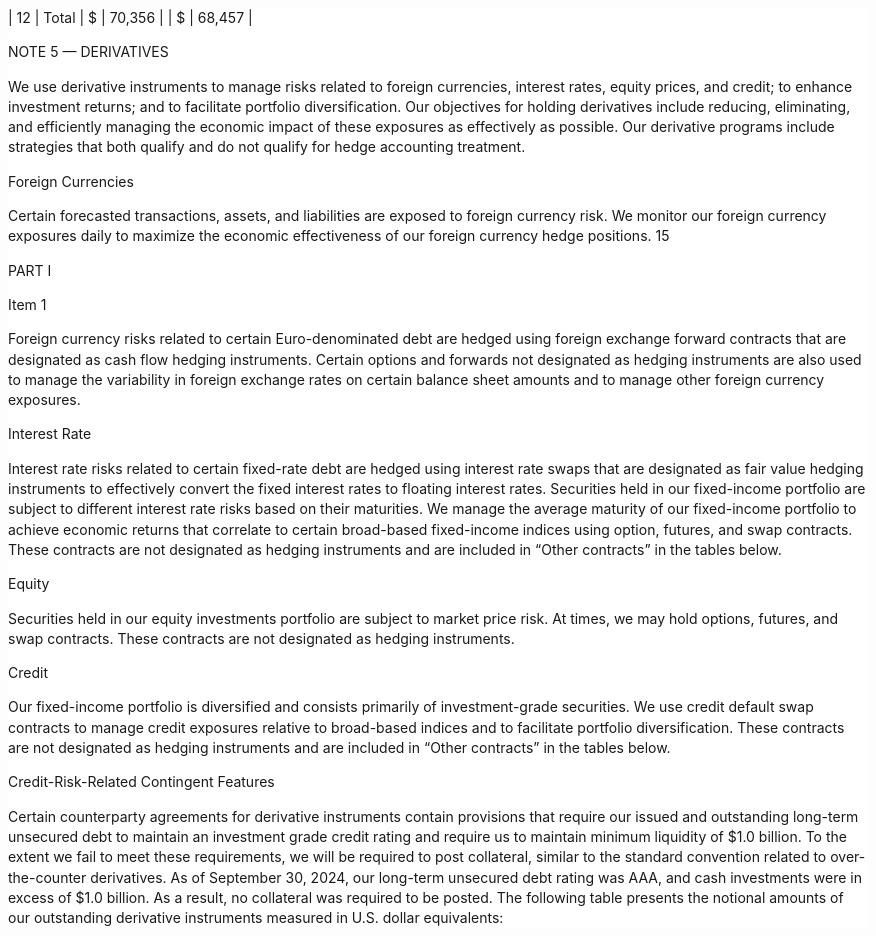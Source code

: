 | 12 | Total                                 | $                  | 70,356 |                     | $  | 68,457 |
 

NOTE 5 — DERIVATIVES

We use derivative instruments to manage risks related to foreign currencies, interest rates, equity prices, and credit; to enhance investment returns; and to facilitate portfolio diversification. Our objectives for holding derivatives include reducing, eliminating, and efficiently managing the economic impact of these exposures as effectively as possible. Our derivative programs include strategies that both qualify and do not qualify for hedge accounting treatment.

Foreign Currencies

Certain forecasted transactions, assets, and liabilities are exposed to foreign currency risk. We monitor our foreign currency exposures daily to maximize the economic effectiveness of our foreign currency hedge positions.
15




PART I


Item 1


Foreign currency risks related to certain Euro-denominated debt are hedged using foreign exchange forward contracts that are designated as cash flow hedging instruments.
Certain options and forwards not designated as hedging instruments are also used to manage the variability in foreign exchange rates on certain balance sheet amounts and to manage other foreign currency exposures.

Interest Rate

Interest rate risks related to certain fixed-rate debt are hedged using interest rate swaps that are designated as fair value hedging instruments to effectively convert the fixed interest rates to floating interest rates.
Securities held in our fixed-income portfolio are subject to different interest rate risks based on their maturities. We manage the average maturity of our fixed-income portfolio to achieve economic returns that correlate to certain broad-based fixed-income indices using option, futures, and swap contracts. These contracts are not designated as hedging instruments and are included in “Other contracts” in the tables below.

Equity

Securities held in our equity investments portfolio are subject to market price risk. At times, we may hold options, futures, and swap contracts. These contracts are not designated as hedging instruments.

Credit

Our fixed-income portfolio is diversified and consists primarily of investment-grade securities. We use credit default swap contracts to manage credit exposures relative to broad-based indices and to facilitate portfolio diversification. These contracts are not designated as hedging instruments and are included in “Other contracts” in the tables below.

Credit-Risk-Related Contingent Features

Certain counterparty agreements for derivative instruments contain provisions that require our issued and outstanding long-term unsecured debt to maintain an investment grade credit rating and require us to maintain minimum liquidity of $1.0 billion. To the extent we fail to meet these requirements, we will be required to post collateral, similar to the standard convention related to over-the-counter derivatives. As of September 30, 2024, our long-term unsecured debt rating was AAA, and cash investments were in excess of $1.0 billion. As a result, no collateral was required to be posted.
The following table presents the notional amounts of our outstanding derivative instruments measured in U.S. dollar equivalents:
